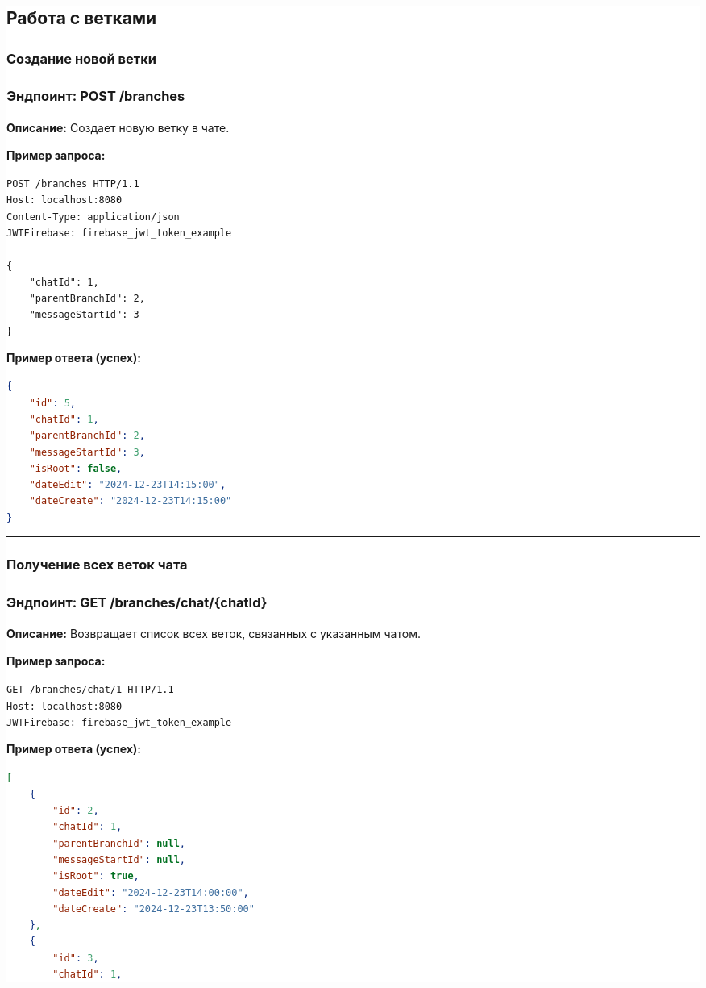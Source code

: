 
## Работа с ветками

### Создание новой ветки

### Эндпоинт: POST /branches

**Описание:** Создает новую ветку в чате.

**Пример запроса:**
```http
POST /branches HTTP/1.1
Host: localhost:8080
Content-Type: application/json
JWTFirebase: firebase_jwt_token_example

{
    "chatId": 1,
    "parentBranchId": 2,
    "messageStartId": 3
}
```

**Пример ответа (успех):**
```json
{
    "id": 5,
    "chatId": 1,
    "parentBranchId": 2,
    "messageStartId": 3,
    "isRoot": false,
    "dateEdit": "2024-12-23T14:15:00",
    "dateCreate": "2024-12-23T14:15:00"
}
```

---

### Получение всех веток чата

### Эндпоинт: GET /branches/chat/{chatId}

**Описание:** Возвращает список всех веток, связанных с указанным чатом.

**Пример запроса:**
```http
GET /branches/chat/1 HTTP/1.1
Host: localhost:8080
JWTFirebase: firebase_jwt_token_example
```

**Пример ответа (успех):**
```json
[
    {
        "id": 2,
        "chatId": 1,
        "parentBranchId": null,
        "messageStartId": null,
        "isRoot": true,
        "dateEdit": "2024-12-23T14:00:00",
        "dateCreate": "2024-12-23T13:50:00"
    },
    {
        "id": 3,
        "chatId": 1,
```